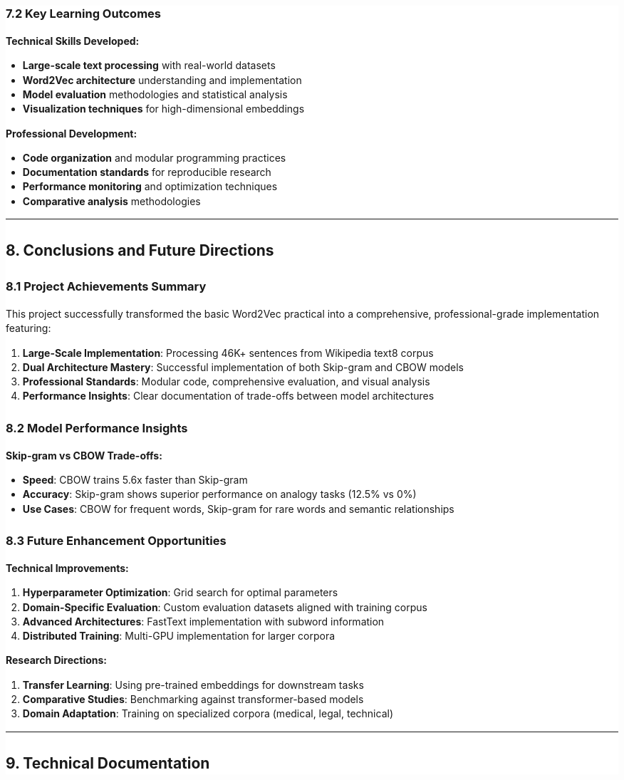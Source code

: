 ### 7.2 Key Learning Outcomes

**Technical Skills Developed:**
- **Large-scale text processing** with real-world datasets
- **Word2Vec architecture** understanding and implementation
- **Model evaluation** methodologies and statistical analysis
- **Visualization techniques** for high-dimensional embeddings

**Professional Development:**
- **Code organization** and modular programming practices
- **Documentation standards** for reproducible research
- **Performance monitoring** and optimization techniques
- **Comparative analysis** methodologies

---

## 8. Conclusions and Future Directions

### 8.1 Project Achievements Summary

This project successfully transformed the basic Word2Vec practical into a comprehensive, professional-grade implementation featuring:

1. **Large-Scale Implementation**: Processing 46K+ sentences from Wikipedia text8 corpus
2. **Dual Architecture Mastery**: Successful implementation of both Skip-gram and CBOW models
3. **Professional Standards**: Modular code, comprehensive evaluation, and visual analysis
4. **Performance Insights**: Clear documentation of trade-offs between model architectures

### 8.2 Model Performance Insights

**Skip-gram vs CBOW Trade-offs:**
- **Speed**: CBOW trains 5.6x faster than Skip-gram
- **Accuracy**: Skip-gram shows superior performance on analogy tasks (12.5% vs 0%)
- **Use Cases**: CBOW for frequent words, Skip-gram for rare words and semantic relationships

### 8.3 Future Enhancement Opportunities

**Technical Improvements:**
1. **Hyperparameter Optimization**: Grid search for optimal parameters
2. **Domain-Specific Evaluation**: Custom evaluation datasets aligned with training corpus
3. **Advanced Architectures**: FastText implementation with subword information
4. **Distributed Training**: Multi-GPU implementation for larger corpora

**Research Directions:**
1. **Transfer Learning**: Using pre-trained embeddings for downstream tasks
2. **Comparative Studies**: Benchmarking against transformer-based models
3. **Domain Adaptation**: Training on specialized corpora (medical, legal, technical)

---

## 9. Technical Documentation
